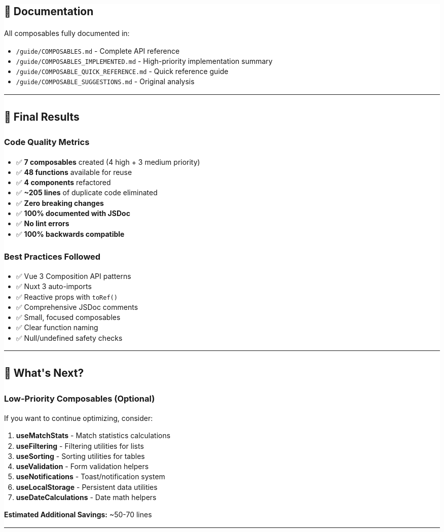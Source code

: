 
## 📖 Documentation

All composables fully documented in:
- `/guide/COMPOSABLES.md` - Complete API reference
- `/guide/COMPOSABLES_IMPLEMENTED.md` - High-priority implementation summary
- `/guide/COMPOSABLE_QUICK_REFERENCE.md` - Quick reference guide
- `/guide/COMPOSABLE_SUGGESTIONS.md` - Original analysis

---

## 🎉 Final Results

### Code Quality Metrics
- ✅ **7 composables** created (4 high + 3 medium priority)
- ✅ **48 functions** available for reuse
- ✅ **4 components** refactored
- ✅ **~205 lines** of duplicate code eliminated
- ✅ **Zero breaking changes**
- ✅ **100% documented with JSDoc**
- ✅ **No lint errors**
- ✅ **100% backwards compatible**

### Best Practices Followed
- ✅ Vue 3 Composition API patterns
- ✅ Nuxt 3 auto-imports
- ✅ Reactive props with `toRef()`
- ✅ Comprehensive JSDoc comments
- ✅ Small, focused composables
- ✅ Clear function naming
- ✅ Null/undefined safety checks

---

## 🔮 What's Next?

### Low-Priority Composables (Optional)
If you want to continue optimizing, consider:

1. **useMatchStats** - Match statistics calculations
2. **useFiltering** - Filtering utilities for lists
3. **useSorting** - Sorting utilities for tables
4. **useValidation** - Form validation helpers
5. **useNotifications** - Toast/notification system
6. **useLocalStorage** - Persistent data utilities
7. **useDateCalculations** - Date math helpers

**Estimated Additional Savings:** ~50-70 lines

---
